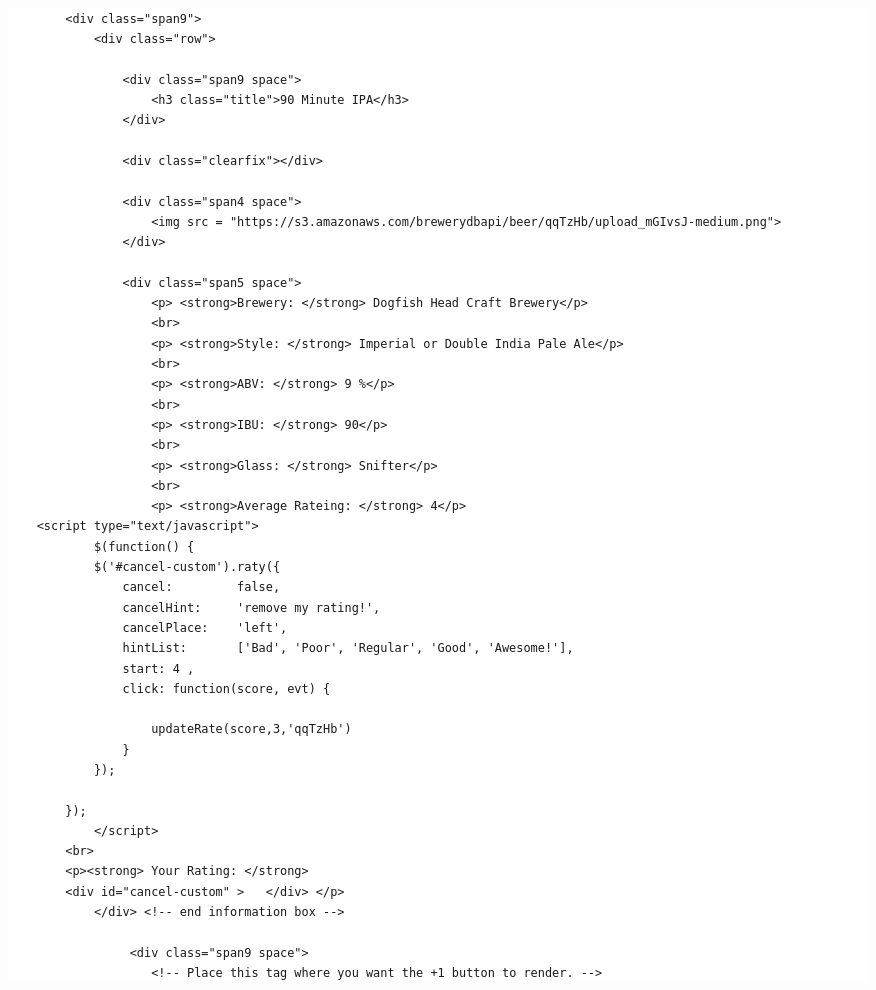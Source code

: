 <style type="text/css">
        .form{
            $('.form').show();    display: none;
        }​

    </style>

            <div class="span9">
                <div class="row">

                    <div class="span9 space">
                        <h3 class="title">90 Minute IPA</h3> 
                    </div>

                    <div class="clearfix"></div>

                    <div class="span4 space">
                        <img src = "https://s3.amazonaws.com/brewerydbapi/beer/qqTzHb/upload_mGIvsJ-medium.png">
                    </div>

                    <div class="span5 space">
                        <p> <strong>Brewery: </strong> Dogfish Head Craft Brewery</p>
                        <br>
                        <p> <strong>Style: </strong> Imperial or Double India Pale Ale</p>
                        <br>
                        <p> <strong>ABV: </strong> 9 %</p>
                        <br>
                        <p> <strong>IBU: </strong> 90</p>
                        <br>
                        <p> <strong>Glass: </strong> Snifter</p>
                        <br>
                        <p> <strong>Average Rateing: </strong> 4</p> 
        <script type="text/javascript">
                $(function() {
                $('#cancel-custom').raty({
                    cancel:         false,
                    cancelHint:     'remove my rating!',
                    cancelPlace:    'left',
                    hintList:       ['Bad', 'Poor', 'Regular', 'Good', 'Awesome!'],
                    start: 4 ,
                    click: function(score, evt) {

                        updateRate(score,3,'qqTzHb')
                    }
                });

            });
                </script>   
            <br>
            <p><strong> Your Rating: </strong>
            <div id="cancel-custom" >   </div> </p>
                </div> <!-- end information box --> 

                     <div class="span9 space">
                        <!-- Place this tag where you want the +1 button to render. -->
<div class="g-plusone" data-size="medium"></div>
